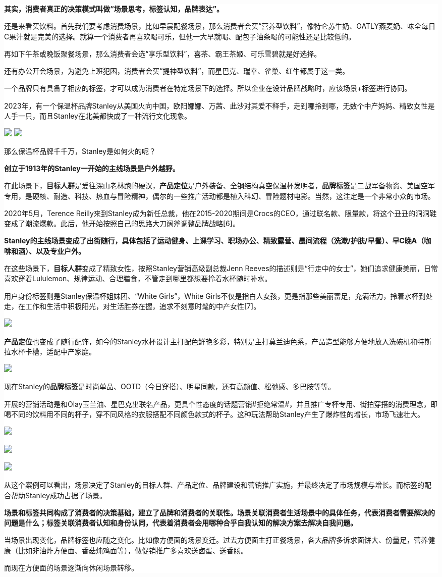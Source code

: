 **其实，消费者真正的决策模式叫做“场景思考，标签认知，品牌表达”。**

还是来看买饮料。首先我们要考虑消费场景，比如早晨配餐场景，那么消费者会买“营养型饮料”，像特仑苏牛奶、OATLY燕麦奶、味全每日C果汁就是完美的选择。就算一个消费者再喜欢喝可乐，但他一大早就喝、配包子油条喝的可能性还是比较低的。

再如下午茶或晚饭聚餐场景，那么消费者会选“享乐型饮料”，喜茶、霸王茶姬、可乐雪碧就是好选择。

还有办公开会场景，为避免上班犯困，消费者会买“提神型饮料”，而星巴克、瑞幸、雀巢、红牛都属于这一类。

一个品牌只有具备了相应的标签，才可以成为消费者在特定场景下的选择。所以企业在设计品牌战略时，应该场景+标签进行协同。

2023年，有一个保温杯品牌Stanley从美国火向中国，欧阳娜娜、万茜、此沙对其爱不释手，走到哪拎到哪，无数个中产妈妈、精致女性是人手一只，而且Stanley在北美都快成了一种流行文化现象。

![](https://image.yunyingpai.com/wp/2024/01/4YvnCOC3mXFVmSVRXTZP.jpg) ![](https://image.yunyingpai.com/wp/2024/01/hkVNiZb7ybfY0YSFg1yt.jpg)

那么保温杯品牌千千万，Stanley是如何火的呢？

**创立于1913年的Stanley一开始的主线场景是户外越野。**

在此场景下，**目标人群**是爱往深山老林跑的硬汉，**产品定位**是户外装备、全钢结构真空保温杯发明者，**品牌标签**是二战军备物资、美国空军专用，是硬核、耐造、科技、热血与冒险精神，偶尔的一些推广活动都是植入科幻、冒险题材电影。当然，这注定是一个非常小众的市场。

2020年5月，Terence Reilly来到Stanley成为新任总裁，他在2015-2020期间是Crocs的CEO，通过联名款、限量款，将这个丑丑的洞洞鞋变成了潮流爆款。此后，他开始按照自己的思路大刀阔斧调整品牌战略\[6\]。

**Stanley的主线场景变成了出街随行，具体包括了运动健身、上课学习、职场办公、精致露营、晨间流程（洗漱/护肤/早餐）、早C晚A（咖啡和酒）、以及专业户外。**

在这些场景下，**目标人群**变成了精致女性，按照Stanley营销高级副总裁Jenn Reeves的描述则是“行走中的女士”，她们追求健康美丽，日常喜欢穿着Lululemon、规律运动、合理膳食，不管走到哪里都想要拎着水杯随时补水。

用户身份标签则是Stanley保温杯姐妹团、“White Girls”，White Girls不仅是指白人女孩，更是指那些美丽富足，充满活力，拎着水杯到处走，在工作和生活中积极阳光，对生活胜券在握，追求不刻意时髦的中产女性\[7\]。

![](https://image.yunyingpai.com/wp/2024/01/hmqaKUl2QMnMb0uxyxYk.jpg)

**产品定位**也变成了随行配饰，如今的Stanley水杯设计主打配色鲜艳多彩，特别是主打莫兰迪色系，产品造型能够方便地放入洗碗机和特斯拉水杯卡槽，适配中产家庭。

![](https://image.yunyingpai.com/wp/2024/01/ma0K6nst3KvRDGQfhNIk.jpeg)

现在Stanley的**品牌标签**是时尚单品、OOTD（今日穿搭）、明星同款，还有高颜值、松弛感、多巴胺等等。

开展的营销活动是和Olay玉兰油、星巴克出联名产品，更具个性态度的话题营销#拒绝常温#，并且推广专杯专用、街拍穿搭的消费理念，即喝不同的饮料用不同的杯子，穿不同风格的衣服搭配不同颜色款式的杯子。这种玩法帮助Stanley产生了爆炸性的增长，市场飞速壮大。

![](https://image.yunyingpai.com/wp/2024/01/zqcKI2YUvMtkJNnz4Vu8.jpeg)

![](https://image.yunyingpai.com/wp/2024/01/55qXTz3pHFTSy7dLXqyB.jpeg)

![](https://image.yunyingpai.com/wp/2024/01/09SJjNbQvSBXequ0GMMp.jpeg)

从这个案例可以看出，场景决定了Stanley的目标人群、产品定位、品牌建设和营销推广实施，并最终决定了市场规模与增长。而标签的配合帮助Stanley成功占据了场景。

**场景和标签共同构成了消费者的决策基础，建立了品牌和消费者的关联性。场景关联消费者生活场景中的具体任务，代表消费者需要解决的问题是什么；标签关联消费者认知和身份认同，代表着消费者会用哪种合乎自我认知的解决方案去解决自我问题。**

当场景出现变化，品牌标签也应随之变化。比如像方便面的场景变迁。过去方便面主打正餐场景，各大品牌多诉求面饼大、份量足，营养健康（比如非油炸方便面、香菇炖鸡面等），做促销推广多喜欢送卤蛋、送香肠。

而现在方便面的场景逐渐向休闲场景转移。
